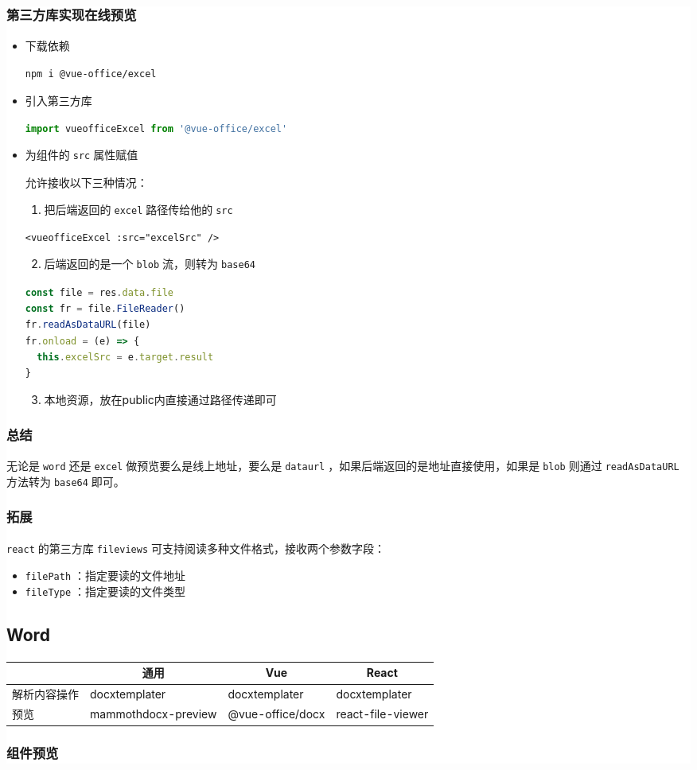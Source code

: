 ### 第三方库实现在线预览

- 下载依赖
  ```
  npm i @vue-office/excel
  ```

- 引入第三方库

  ```js
  import vueofficeExcel from '@vue-office/excel'
  ```

- 为组件的 `src` 属性赋值
  
  允许接收以下三种情况：
  
  1. 把后端返回的 `excel` 路径传给他的 `src` 

    ```vue
    <vueofficeExcel :src="excelSrc" />
    ```

  2. 后端返回的是一个 `blob` 流，则转为 `base64` 

    ```js
    const file = res.data.file
    const fr = file.FileReader()
    fr.readAsDataURL(file)
    fr.onload = (e) => {
      this.excelSrc = e.target.result
    }
    ```
  3. 本地资源，放在public内直接通过路径传递即可

### 总结

无论是 `word` 还是 `excel` 做预览要么是线上地址，要么是 `dataurl` ，如果后端返回的是地址直接使用，如果是 `blob` 则通过 `readAsDataURL` 方法转为 `base64` 即可。

### 拓展

`react` 的第三方库 `fileviews` 可支持阅读多种文件格式，接收两个参数字段：

- `filePath` ：指定要读的文件地址
- `fileType` ：指定要读的文件类型

## Word

|              | 通用                | Vue              | React             |
| ------------ | ------------------- | ---------------- | ----------------- |
| 解析内容操作 | docxtemplater       | docxtemplater    | docxtemplater     |
| 预览         | mammothdocx-preview | @vue-office/docx | react-file-viewer |

### 组件预览
